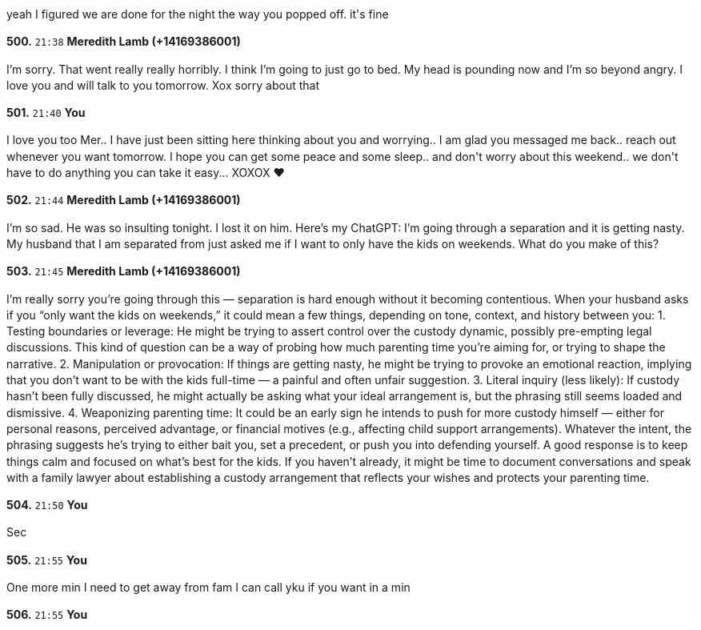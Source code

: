 yeah I figured we are done for the night the way you popped off\. it's fine


**500.** `21:38` **Meredith Lamb (+14169386001)**

I’m sorry\. That went really really horribly\. I think I’m going to just go to bed\. My head is pounding now and I’m so beyond angry\.
I love you and will talk to you tomorrow\. Xox sorry about that


**501.** `21:40` **You**

I love you too Mer\.\. I have just been sitting here thinking about you and worrying\.\. I am glad you messaged me back\.\. reach out whenever you want tomorrow\.  I hope you can get some peace and some sleep\.\. and don't worry about this weekend\.\. we don't have to do anything you can take it easy\.\.\. XOXOX ❤️


**502.** `21:44` **Meredith Lamb (+14169386001)**

I’m so sad\. He was so insulting tonight\. I lost it on him\. Here’s my ChatGPT: I’m going through a separation and it is getting nasty\. My husband that I am separated from just asked me if I want to only have the kids on weekends\. What do you make of this?


**503.** `21:45` **Meredith Lamb (+14169386001)**

I’m really sorry you’re going through this — separation is hard enough without it becoming contentious\.
When your husband asks if you “only want the kids on weekends,” it could mean a few things, depending on tone, context, and history between you:
1\.	Testing boundaries or leverage: He might be trying to assert control over the custody dynamic, possibly pre\-empting legal discussions\. This kind of question can be a way of probing how much parenting time you’re aiming for, or trying to shape the narrative\.
2\.	Manipulation or provocation: If things are getting nasty, he might be trying to provoke an emotional reaction, implying that you don’t want to be with the kids full\-time — a painful and often unfair suggestion\.
3\.	Literal inquiry \(less likely\): If custody hasn’t been fully discussed, he might actually be asking what your ideal arrangement is, but the phrasing still seems loaded and dismissive\.
4\.	Weaponizing parenting time: It could be an early sign he intends to push for more custody himself — either for personal reasons, perceived advantage, or financial motives \(e\.g\., affecting child support arrangements\)\.
Whatever the intent, the phrasing suggests he’s trying to either bait you, set a precedent, or push you into defending yourself\. A good response is to keep things calm and focused on what’s best for the kids\. If you haven’t already, it might be time to document conversations and speak with a family lawyer about establishing a custody arrangement that reflects your wishes and protects your parenting time\.


**504.** `21:50` **You**

Sec


**505.** `21:55` **You**

One more min I need to get away from fam I can call yku if you want in a min


**506.** `21:55` **You**
